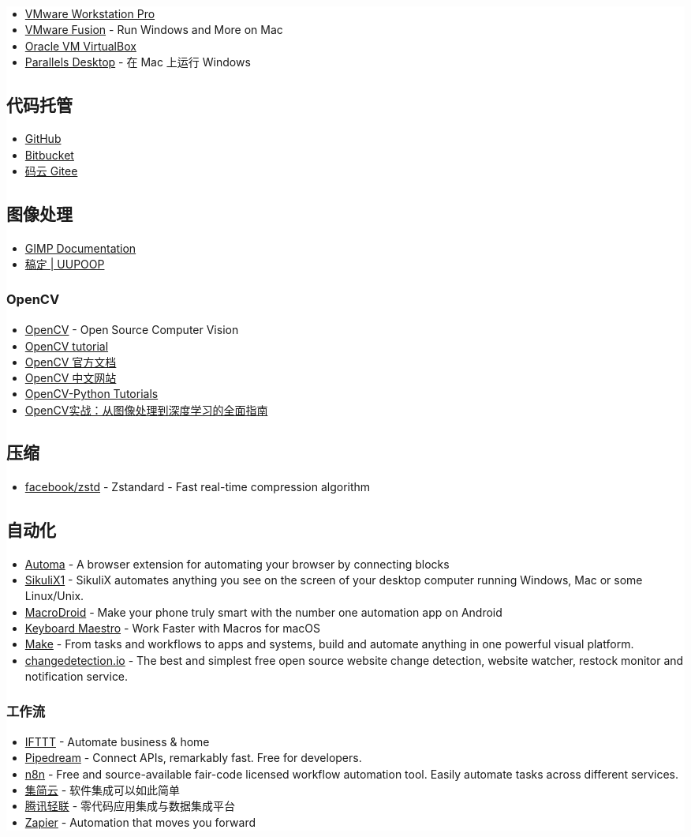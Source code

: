 * [VMware Workstation Pro](https://www.vmware.com/products/workstation-pro.html)
* [VMware Fusion](https://www.vmware.com/products/fusion.html) - Run Windows and More on Mac
* [Oracle VM VirtualBox](https://www.virtualbox.org/)
* [Parallels Desktop](https://www.parallels.cn/) - 在 Mac 上运行 Windows

## 代码托管

* [GitHub](https://github.com/)
* [Bitbucket](https://bitbucket.org/)
* [码云 Gitee](https://gitee.com/)

## 图像处理

* [GIMP Documentation](https://docs.gimp.org/index.html)
* [稿定 | UUPOOP](https://www.uupoop.com/)

### OpenCV

* [OpenCV](https://opencv.org/) - Open Source Computer Vision
* [OpenCV tutorial](https://docs.opencv.org/master/d9/df8/tutorial_root.html)
* [OpenCV 官方文档](https://www.w3cschool.cn/opencv/)
* [OpenCV 中文网站](http://wiki.opencv.org.cn/index.php/%E9%A6%96%E9%A1%B5)
* [OpenCV-Python Tutorials](https://opencv-python-tutroals.readthedocs.io/en/latest/py_tutorials/py_tutorials.html)
* [OpenCV实战：从图像处理到深度学习的全面指南](https://my.oschina.net/u/6723965/blog/10092372)

## 压缩

* [facebook/zstd](https://github.com/facebook/zstd) - Zstandard - Fast real-time compression algorithm

## 自动化

* [Automa](https://github.com/AutomaApp/automa) - A browser extension for automating your browser by connecting blocks
* [SikuliX1](https://github.com/RaiMan/SikuliX1) - SikuliX automates anything you see on the screen of your desktop computer running Windows, Mac or some Linux/Unix.
* [MacroDroid](https://www.macrodroid.com/) - Make your phone truly smart with the number one automation app on Android
* [Keyboard Maestro](https://www.keyboardmaestro.com/main/) - Work Faster with Macros for macOS
* [Make](https://www.make.com/en) - From tasks and workflows to apps and systems, build and automate anything in one powerful visual platform.
* [changedetection.io](https://github.com/dgtlmoon/changedetection.io) - The best and simplest free open source website change detection, website watcher, restock monitor and notification service.

### 工作流

* [IFTTT](https://ifttt.com/) - Automate business & home
* [Pipedream](https://github.com/PipedreamHQ/pipedream) - Connect APIs, remarkably fast. Free for developers.
* [n8n](https://github.com/n8n-io/n8n) - Free and source-available fair-code licensed workflow automation tool. Easily automate tasks across different services.
* [集简云](https://www.jijyun.cn/) - 软件集成可以如此简单
* [腾讯轻联](https://qinglian.tencent.com/) - 零代码应用集成与数据集成平台
* [Zapier](https://zapier.com/) - Automation that moves you forward
